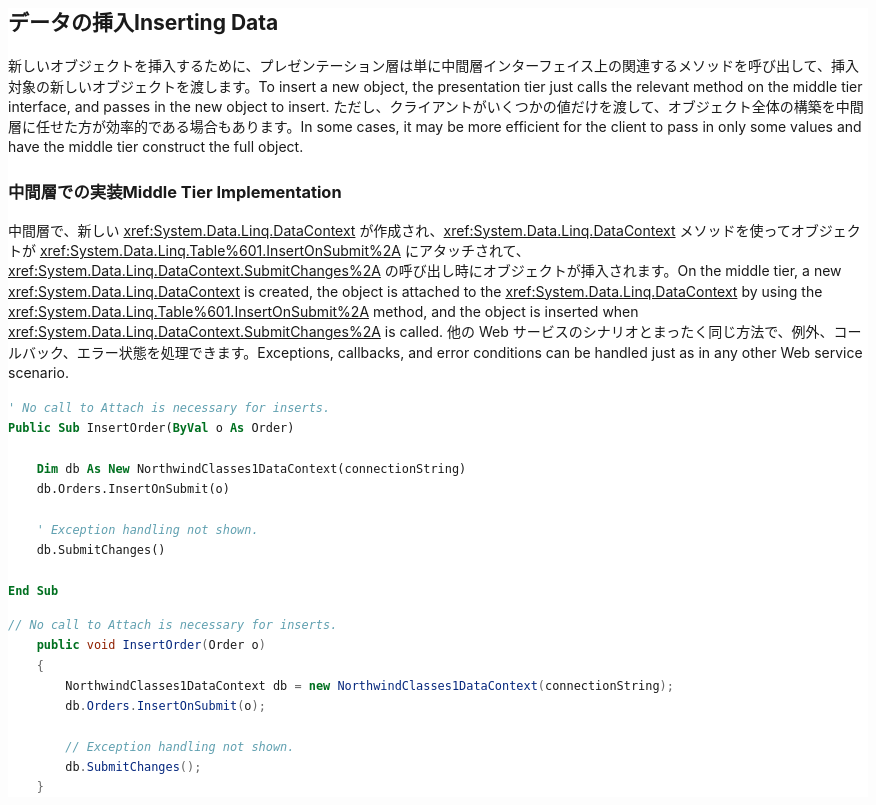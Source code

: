 ## <a name="inserting-data"></a><span data-ttu-id="395c2-139">データの挿入</span><span class="sxs-lookup"><span data-stu-id="395c2-139">Inserting Data</span></span>  

 <span data-ttu-id="395c2-140">新しいオブジェクトを挿入するために、プレゼンテーション層は単に中間層インターフェイス上の関連するメソッドを呼び出して、挿入対象の新しいオブジェクトを渡します。</span><span class="sxs-lookup"><span data-stu-id="395c2-140">To insert a new object, the presentation tier just calls the relevant method on the middle tier interface, and passes in the new object to insert.</span></span> <span data-ttu-id="395c2-141">ただし、クライアントがいくつかの値だけを渡して、オブジェクト全体の構築を中間層に任せた方が効率的である場合もあります。</span><span class="sxs-lookup"><span data-stu-id="395c2-141">In some cases, it may be more efficient for the client to pass in only some values and have the middle tier construct the full object.</span></span>  
  
### <a name="middle-tier-implementation"></a><span data-ttu-id="395c2-142">中間層での実装</span><span class="sxs-lookup"><span data-stu-id="395c2-142">Middle Tier Implementation</span></span>  

 <span data-ttu-id="395c2-143">中間層で、新しい <xref:System.Data.Linq.DataContext> が作成され、<xref:System.Data.Linq.DataContext> メソッドを使ってオブジェクトが <xref:System.Data.Linq.Table%601.InsertOnSubmit%2A> にアタッチされて、<xref:System.Data.Linq.DataContext.SubmitChanges%2A> の呼び出し時にオブジェクトが挿入されます。</span><span class="sxs-lookup"><span data-stu-id="395c2-143">On the middle tier, a new <xref:System.Data.Linq.DataContext> is created, the object is attached to the <xref:System.Data.Linq.DataContext> by using the <xref:System.Data.Linq.Table%601.InsertOnSubmit%2A> method, and the object is inserted when <xref:System.Data.Linq.DataContext.SubmitChanges%2A> is called.</span></span> <span data-ttu-id="395c2-144">他の Web サービスのシナリオとまったく同じ方法で、例外、コールバック、エラー状態を処理できます。</span><span class="sxs-lookup"><span data-stu-id="395c2-144">Exceptions, callbacks, and error conditions can be handled just as in any other Web service scenario.</span></span>  
  
```vb  
' No call to Attach is necessary for inserts.  
Public Sub InsertOrder(ByVal o As Order)  
  
    Dim db As New NorthwindClasses1DataContext(connectionString)  
    db.Orders.InsertOnSubmit(o)  
  
    ' Exception handling not shown.  
    db.SubmitChanges()  
  
End Sub  
```  
  
```csharp  
// No call to Attach is necessary for inserts.  
    public void InsertOrder(Order o)  
    {  
        NorthwindClasses1DataContext db = new NorthwindClasses1DataContext(connectionString);  
        db.Orders.InsertOnSubmit(o);  
  
        // Exception handling not shown.  
        db.SubmitChanges();  
    }  
```  
  